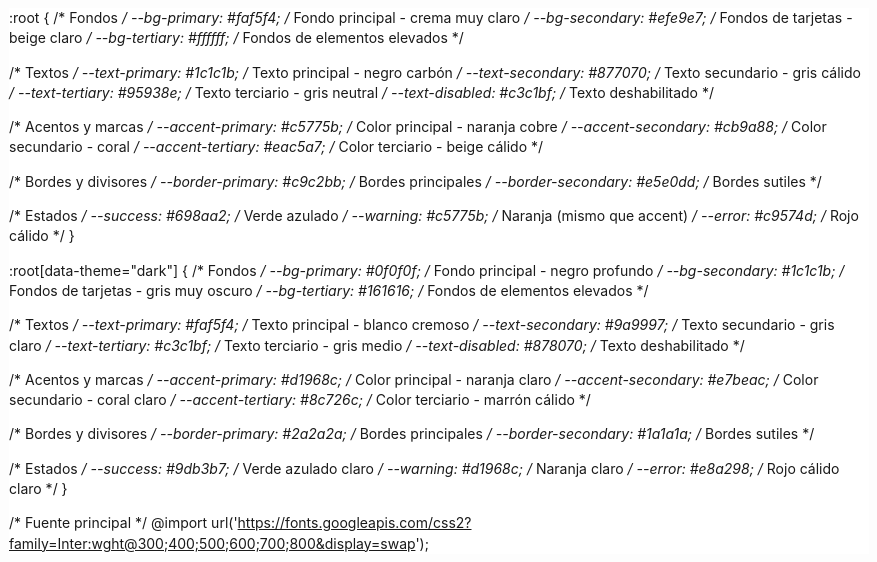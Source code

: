 :root {
  /* Fondos */
  --bg-primary: #faf5f4;           /* Fondo principal - crema muy claro */
  --bg-secondary: #efe9e7;         /* Fondos de tarjetas - beige claro */
  --bg-tertiary: #ffffff;          /* Fondos de elementos elevados */
  
  /* Textos */
  --text-primary: #1c1c1b;         /* Texto principal - negro carbón */
  --text-secondary: #877070;       /* Texto secundario - gris cálido */
  --text-tertiary: #95938e;        /* Texto terciario - gris neutral */
  --text-disabled: #c3c1bf;        /* Texto deshabilitado */
  
  /* Acentos y marcas */
  --accent-primary: #c5775b;       /* Color principal - naranja cobre */
  --accent-secondary: #cb9a88;     /* Color secundario - coral */
  --accent-tertiary: #eac5a7;      /* Color terciario - beige cálido */
  
  /* Bordes y divisores */
  --border-primary: #c9c2bb;       /* Bordes principales */
  --border-secondary: #e5e0dd;     /* Bordes sutiles */
  
  /* Estados */
  --success: #698aa2;              /* Verde azulado */
  --warning: #c5775b;              /* Naranja (mismo que accent) */
  --error: #c9574d;                /* Rojo cálido */
}

:root[data-theme="dark"] {
  /* Fondos */
  --bg-primary: #0f0f0f;           /* Fondo principal - negro profundo */
  --bg-secondary: #1c1c1b;         /* Fondos de tarjetas - gris muy oscuro */
  --bg-tertiary: #161616;          /* Fondos de elementos elevados */
  
  /* Textos */
  --text-primary: #faf5f4;         /* Texto principal - blanco cremoso */
  --text-secondary: #9a9997;       /* Texto secundario - gris claro */
  --text-tertiary: #c3c1bf;        /* Texto terciario - gris medio */
  --text-disabled: #878070;        /* Texto deshabilitado */
  
  /* Acentos y marcas */
  --accent-primary: #d1968c;       /* Color principal - naranja claro */
  --accent-secondary: #e7beac;     /* Color secundario - coral claro */
  --accent-tertiary: #8c726c;      /* Color terciario - marrón cálido */
  
  /* Bordes y divisores */
  --border-primary: #2a2a2a;       /* Bordes principales */
  --border-secondary: #1a1a1a;     /* Bordes sutiles */
  
  /* Estados */
  --success: #9db3b7;              /* Verde azulado claro */
  --warning: #d1968c;              /* Naranja claro */
  --error: #e8a298;                /* Rojo cálido claro */
}

/* Fuente principal */
@import url('https://fonts.googleapis.com/css2?family=Inter:wght@300;400;500;600;700;800&display=swap');
